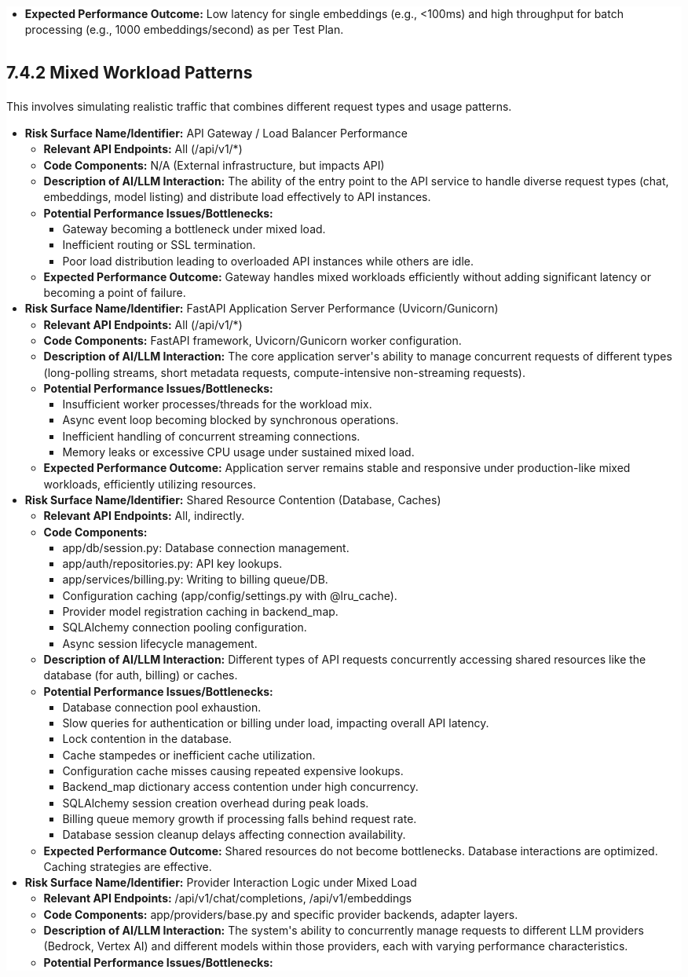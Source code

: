   * **Expected Performance Outcome:** Low latency for single embeddings (e.g., \<100ms) and high throughput for batch processing (e.g., 1000 embeddings/second) as per Test Plan.

## **7.4.2 Mixed Workload Patterns**

This involves simulating realistic traffic that combines different request types and usage patterns.

* **Risk Surface Name/Identifier:** API Gateway / Load Balancer Performance  
  * **Relevant API Endpoints:** All (/api/v1/\*)  
  * **Code Components:** N/A (External infrastructure, but impacts API)  
  * **Description of AI/LLM Interaction:** The ability of the entry point to the API service to handle diverse request types (chat, embeddings, model listing) and distribute load effectively to API instances.  
  * **Potential Performance Issues/Bottlenecks:**  
    * Gateway becoming a bottleneck under mixed load.  
    * Inefficient routing or SSL termination.  
    * Poor load distribution leading to overloaded API instances while others are idle.  
  * **Expected Performance Outcome:** Gateway handles mixed workloads efficiently without adding significant latency or becoming a point of failure.  
* **Risk Surface Name/Identifier:** FastAPI Application Server Performance (Uvicorn/Gunicorn)  
  * **Relevant API Endpoints:** All (/api/v1/\*)  
  * **Code Components:** FastAPI framework, Uvicorn/Gunicorn worker configuration.  
  * **Description of AI/LLM Interaction:** The core application server's ability to manage concurrent requests of different types (long-polling streams, short metadata requests, compute-intensive non-streaming requests).  
  * **Potential Performance Issues/Bottlenecks:**  
    * Insufficient worker processes/threads for the workload mix.  
    * Async event loop becoming blocked by synchronous operations.  
    * Inefficient handling of concurrent streaming connections.  
    * Memory leaks or excessive CPU usage under sustained mixed load.  
  * **Expected Performance Outcome:** Application server remains stable and responsive under production-like mixed workloads, efficiently utilizing resources.  
* **Risk Surface Name/Identifier:** Shared Resource Contention (Database, Caches)  
  * **Relevant API Endpoints:** All, indirectly.  
  * **Code Components:**  
    * app/db/session.py: Database connection management.  
    * app/auth/repositories.py: API key lookups.  
    * app/services/billing.py: Writing to billing queue/DB.  
    * Configuration caching (app/config/settings.py with @lru\_cache).  
    * Provider model registration caching in backend\_map.  
    * SQLAlchemy connection pooling configuration.  
    * Async session lifecycle management.  
  * **Description of AI/LLM Interaction:** Different types of API requests concurrently accessing shared resources like the database (for auth, billing) or caches.  
  * **Potential Performance Issues/Bottlenecks:**  
    * Database connection pool exhaustion.  
    * Slow queries for authentication or billing under load, impacting overall API latency.  
    * Lock contention in the database.  
    * Cache stampedes or inefficient cache utilization.  
    * Configuration cache misses causing repeated expensive lookups.  
    * Backend\_map dictionary access contention under high concurrency.  
    * SQLAlchemy session creation overhead during peak loads.  
    * Billing queue memory growth if processing falls behind request rate.  
    * Database session cleanup delays affecting connection availability.  
  * **Expected Performance Outcome:** Shared resources do not become bottlenecks. Database interactions are optimized. Caching strategies are effective.  
* **Risk Surface Name/Identifier:** Provider Interaction Logic under Mixed Load  
  * **Relevant API Endpoints:** /api/v1/chat/completions, /api/v1/embeddings  
  * **Code Components:** app/providers/base.py and specific provider backends, adapter layers.  
  * **Description of AI/LLM Interaction:** The system's ability to concurrently manage requests to different LLM providers (Bedrock, Vertex AI) and different models within those providers, each with varying performance characteristics.  
  * **Potential Performance Issues/Bottlenecks:**  